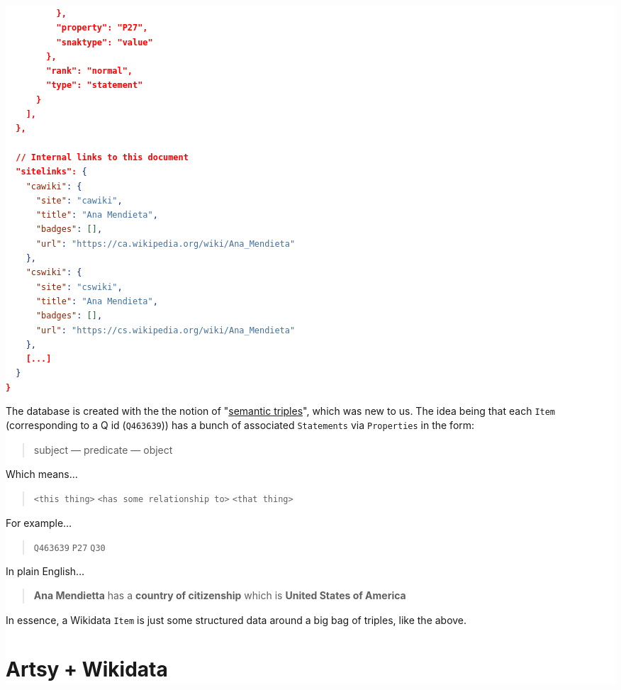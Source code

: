 ```json
          },
          "property": "P27",
          "snaktype": "value"
        },
        "rank": "normal",
        "type": "statement"
      }
    ],
  },

  // Internal links to this document
  "sitelinks": {
    "cawiki": {
      "site": "cawiki",
      "title": "Ana Mendieta",
      "badges": [],
      "url": "https://ca.wikipedia.org/wiki/Ana_Mendieta"
    },
    "cswiki": {
      "site": "cswiki",
      "title": "Ana Mendieta",
      "badges": [],
      "url": "https://cs.wikipedia.org/wiki/Ana_Mendieta"
    },
    [...]
  }
}
```

The database is created with the the notion of "[semantic triples][triple]", which was new to us. The idea being
that each `Item` (corresponding to a Q id (`Q463639`)) has a bunch of associated `Statements` via `Properties` in
the form:

> subject — predicate — object

Which means…

> `<this thing>` `<has some relationship to>` `<that thing>`

For example…

> `Q463639` `P27` `Q30`

In plain English…

> **Ana Mendietta** has a **country of citizenship** which is **United States of America**

In essence, a Wikidata `Item` is just some structured data around a big bag of triples, like the above.

# Artsy + Wikidata


[meetup-msg]: https://www.meetup.com/CocoaPods-NYC/messages/boards/thread/50940969
[afem]: http://www.artandfeminism.org
[tagp]: https://www.artsy.net/categories
[am]: https://www.artsy.net/artist/ana-mendieta
[ana-json]: https://www.wikidata.org/wiki/Special:EntityData/Q463639.json
[editathon]: https://en.wikipedia.org/wiki/Edit-a-thon
[artist-id]: https://www.wikidata.org/wiki/Property:P2042
[tagp-id]: https://www.wikidata.org/wiki/Property:P2411
[wikidata]: https://www.wikidata.org/wiki/Wikidata:Main_Page
[dash]: https://en.wikipedia.org/wiki/Wikipedia:Meetup/NYC/Artsy_ArtAndFeminism
[peer-lab]: /blog/2015/08/10/peer-lab/
[nyap]: http://www.artspracticum.org
[qs]: https://tools.wmflabs.org/wikidata-todo/quick_statements.php
[jn]: https://github.com/orta/artsy-wikidata-bot/blob/master/Artsy%2BGenes%2Bto%2BWikiData.ipynb
[paws]: https://www.wikidata.org/wiki/Wikidata:Pywikibot_-_Python_3_Tutorial
[bot]: https://github.com/orta/artsy-wikidata-bot
[tagp]: https://github.com/artsy/the-art-genome-project
[cca]: https://creativecommons.org/licenses/by/4.0/
[triple]: https://en.wikipedia.org/wiki/Semantic_triple
[f_nb]: https://docs.google.com/spreadsheets/d/1bjIKKSHOxR2fJvLgf6yOwuDr3Iqo85hYMDMr4lL7Pxg/edit?usp=sharing
[f_nb_genes]: https://docs.google.com/spreadsheets/d/1G_wCTrP4WzouxfmZdKzqcIKghJDJdiFrv4xQURxrsbI/edit?usp=sharing
[dev]: https://developers.artsy.net/
[wikidata-integrator]: https://github.com/SuLab/WikidataIntegrator
[wikinyc]: https://nyc.wikimedia.org/